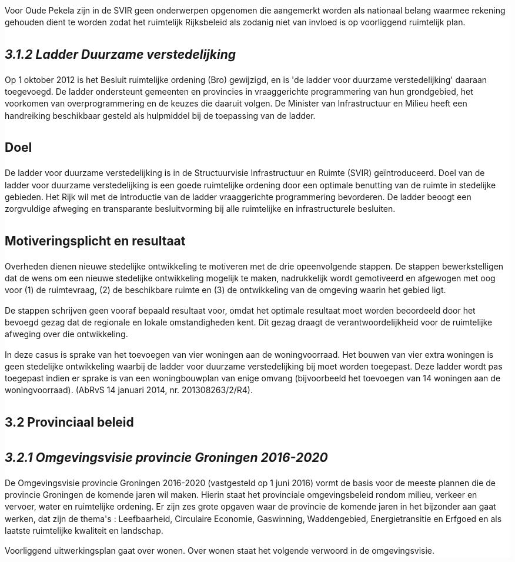 Voor Oude Pekela zijn in de SVIR geen onderwerpen opgenomen die aangemerkt worden als nationaal belang waarmee rekening gehouden dient te worden zodat het ruimtelijk Rijksbeleid als zodanig niet van invloed is op voorliggend ruimtelijk plan.

## <span id="page-12-0"></span>*3.1.2 Ladder Duurzame verstedelijking*

Op 1 oktober 2012 is het Besluit ruimtelijke ordening (Bro) gewijzigd, en is 'de ladder voor duurzame verstedelijking' daaraan toegevoegd. De ladder ondersteunt gemeenten en provincies in vraaggerichte programmering van hun grondgebied, het voorkomen van overprogrammering en de keuzes die daaruit volgen. De Minister van Infrastructuur en Milieu heeft een handreiking beschikbaar gesteld als hulpmiddel bij de toepassing van de ladder.

## Doel

De ladder voor duurzame verstedelijking is in de Structuurvisie Infrastructuur en Ruimte (SVIR) geïntroduceerd. Doel van de ladder voor duurzame verstedelijking is een goede ruimtelijke ordening door een optimale benutting van de ruimte in stedelijke gebieden. Het Rijk wil met de introductie van de ladder vraaggerichte programmering bevorderen. De ladder beoogt een zorgvuldige afweging en transparante besluitvorming bij alle ruimtelijke en infrastructurele besluiten.

## Motiveringsplicht en resultaat

Overheden dienen nieuwe stedelijke ontwikkeling te motiveren met de drie opeenvolgende stappen. De stappen bewerkstelligen dat de wens om een nieuwe stedelijke ontwikkeling mogelijk te maken, nadrukkelijk wordt gemotiveerd en afgewogen met oog voor (1) de ruimtevraag, (2) de beschikbare ruimte en (3) de ontwikkeling van de omgeving waarin het gebied ligt.

De stappen schrijven geen vooraf bepaald resultaat voor, omdat het optimale resultaat moet worden beoordeeld door het bevoegd gezag dat de regionale en lokale omstandigheden kent. Dit gezag draagt de verantwoordelijkheid voor de ruimtelijke afweging over die ontwikkeling.

In deze casus is sprake van het toevoegen van vier woningen aan de woningvoorraad. Het bouwen van vier extra woningen is geen stedelijke ontwikkeling waarbij de ladder voor duurzame verstedelijking bij moet worden toegepast. Deze ladder wordt pas toegepast indien er sprake is van een woningbouwplan van enige omvang (bijvoorbeeld het toevoegen van 14 woningen aan de woningvoorraad). (AbRvS 14 januari 2014, nr. 201308263/2/R4).

## <span id="page-13-0"></span>**3.2 Provinciaal beleid**

## <span id="page-13-1"></span>*3.2.1 Omgevingsvisie provincie Groningen 2016-2020*

De Omgevingsvisie provincie Groningen 2016-2020 (vastgesteld op 1 juni 2016) vormt de basis voor de meeste plannen die de provincie Groningen de komende jaren wil maken. Hierin staat het provinciale omgevingsbeleid rondom milieu, verkeer en vervoer, water en ruimtelijke ordening. Er zijn zes grote opgaven waar de provincie de komende jaren in het bijzonder aan gaat werken, dat zijn de thema's : Leefbaarheid, Circulaire Economie, Gaswinning, Waddengebied, Energietransitie en Erfgoed en als laatste ruimtelijke kwaliteit en landschap.

Voorliggend uitwerkingsplan gaat over wonen. Over wonen staat het volgende verwoord in de omgevingsvisie.
